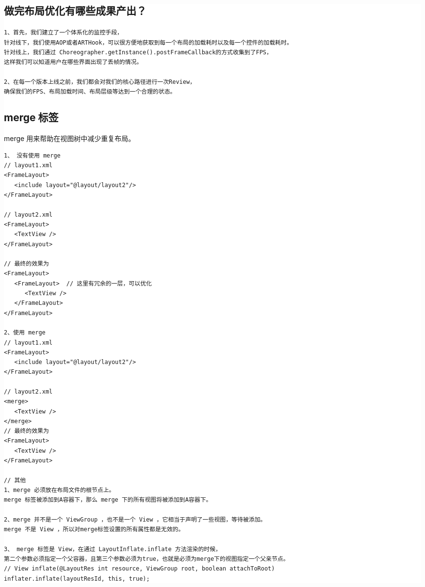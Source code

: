 ## 做完布局优化有哪些成果产出？
```text
1、首先，我们建立了一个体系化的监控手段，
针对线下，我们使用AOP或者ARTHook，可以很方便地获取到每一个布局的加载耗时以及每一个控件的加载耗时。
针对线上，我们通过 Choreographer.getInstance().postFrameCallback的方式收集到了FPS，
这样我们可以知道用户在哪些界面出现了丢帧的情况。

2、在每一个版本上线之前，我们都会对我们的核心路径进行一次Review，
确保我们的FPS、布局加载时间、布局层级等达到一个合理的状态。
```


##  merge 标签
merge 用来帮助在视图树中减少重复布局。
```text
1、 没有使用 merge 
// layout1.xml
<FrameLayout>
   <include layout="@layout/layout2"/>
</FrameLayout>

// layout2.xml
<FrameLayout>
   <TextView />
</FrameLayout>

// 最终的效果为
<FrameLayout>
   <FrameLayout>  // 这里有冗余的一层，可以优化
      <TextView />
   </FrameLayout>
</FrameLayout>

2、使用 merge 
// layout1.xml
<FrameLayout>
   <include layout="@layout/layout2"/>
</FrameLayout>

// layout2.xml
<merge>
   <TextView />
</merge>
// 最终的效果为
<FrameLayout>
   <TextView />
</FrameLayout>

// 其他
1、merge 必须放在布局文件的根节点上。
merge 标签被添加到A容器下，那么 merge 下的所有视图将被添加到A容器下。

2、merge 并不是一个 ViewGroup ，也不是一个 View ，它相当于声明了一些视图，等待被添加。
merge 不是 View ，所以对merge标签设置的所有属性都是无效的。

3、 merge 标签是 View，在通过 LayoutInflate.inflate 方法渲染的时候， 
第二个参数必须指定一个父容器，且第三个参数必须为true，也就是必须为merge下的视图指定一个父亲节点。
// View inflate(@LayoutRes int resource, ViewGroup root, boolean attachToRoot)
inflater.inflate(layoutResId, this, true);
```
